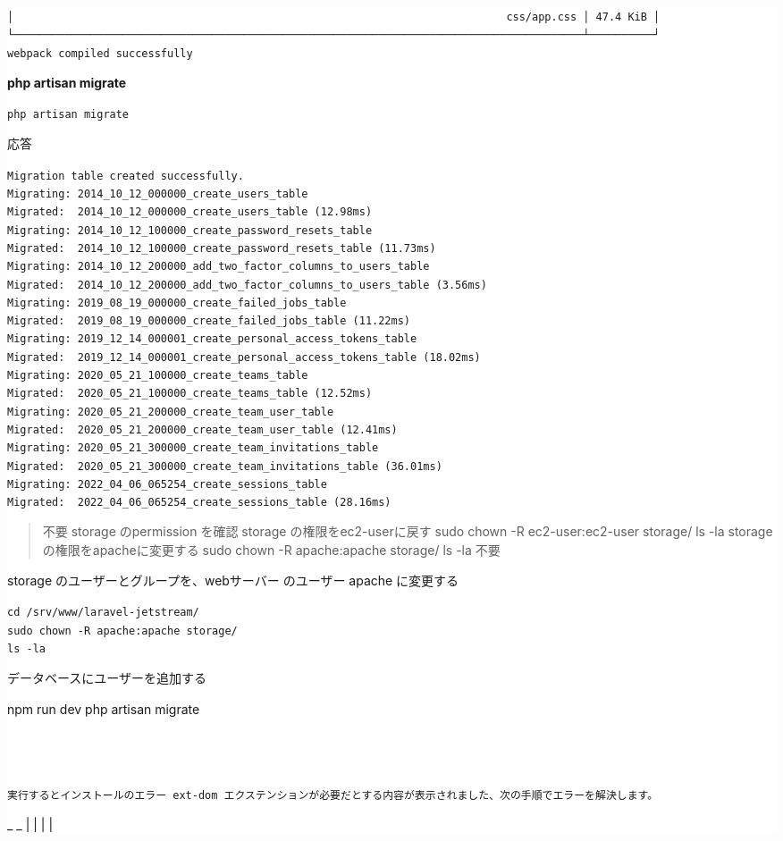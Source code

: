 ```
│                                                                             css/app.css │ 47.4 KiB │
└─────────────────────────────────────────────────────────────────────────────────────────┴──────────┘
webpack compiled successfully
```

**php artisan migrate**
```
php artisan migrate
```

応答
```
Migration table created successfully.
Migrating: 2014_10_12_000000_create_users_table
Migrated:  2014_10_12_000000_create_users_table (12.98ms)
Migrating: 2014_10_12_100000_create_password_resets_table
Migrated:  2014_10_12_100000_create_password_resets_table (11.73ms)
Migrating: 2014_10_12_200000_add_two_factor_columns_to_users_table
Migrated:  2014_10_12_200000_add_two_factor_columns_to_users_table (3.56ms)
Migrating: 2019_08_19_000000_create_failed_jobs_table
Migrated:  2019_08_19_000000_create_failed_jobs_table (11.22ms)
Migrating: 2019_12_14_000001_create_personal_access_tokens_table
Migrated:  2019_12_14_000001_create_personal_access_tokens_table (18.02ms)
Migrating: 2020_05_21_100000_create_teams_table
Migrated:  2020_05_21_100000_create_teams_table (12.52ms)
Migrating: 2020_05_21_200000_create_team_user_table
Migrated:  2020_05_21_200000_create_team_user_table (12.41ms)
Migrating: 2020_05_21_300000_create_team_invitations_table
Migrated:  2020_05_21_300000_create_team_invitations_table (36.01ms)
Migrating: 2022_04_06_065254_create_sessions_table
Migrated:  2022_04_06_065254_create_sessions_table (28.16ms)
```

>不要
storage のpermission を確認
storage の権限をec2-userに戻す
sudo chown -R ec2-user:ec2-user storage/
ls -la
storage の権限をapacheに変更する
sudo chown -R apache:apache storage/
ls -la
>不要

storage のユーザーとグループを、webサーバー のユーザー apache に変更する
```
cd /srv/www/laravel-jetstream/
sudo chown -R apache:apache storage/
ls -la
```



データベースにユーザーを追加する
```
```
npm run dev
php artisan migrate
```



実行するとインストールのエラー ext-dom エクステンションが必要だとする内容が表示されました、次の手順でエラーを解決します。
```
 _                               _
| |                             | |